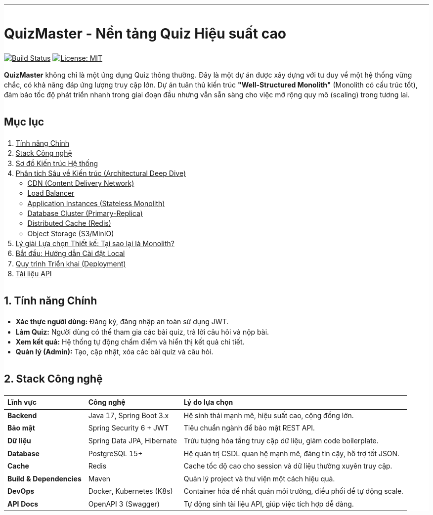 
---

# **QuizMaster - Nền tảng Quiz Hiệu suất cao**

[![Build Status](https://img.shields.io/badge/build-passing-brightgreen)](https://github.com)
[![License: MIT](https://img.shields.io/badge/License-MIT-yellow.svg)](https://opensource.org/licenses/MIT)

**QuizMaster** không chỉ là một ứng dụng Quiz thông thường. Đây là một dự án được xây dựng với tư duy về một hệ thống vững chắc, có khả năng đáp ứng lượng truy cập lớn. Dự án tuân thủ kiến trúc **"Well-Structured Monolith"** (Monolith có cấu trúc tốt), đảm bảo tốc độ phát triển nhanh trong giai đoạn đầu nhưng vẫn sẵn sàng cho việc mở rộng quy mô (scaling) trong tương lai.

## **Mục lục**

1.  [Tính năng Chính](#1-tính-năng-chính)
2.  [Stack Công nghệ](#2-stack-công-nghệ)
3.  [Sơ đồ Kiến trúc Hệ thống](#3-sơ-đồ-kiến-trúc-hệ-thống)
4.  [Phân tích Sâu về Kiến trúc (Architectural Deep Dive)](#4-phân-tích-sâu-về-kiến-trúc-architectural-deep-dive)
    *   [CDN (Content Delivery Network)](#cdn)
    *   [Load Balancer](#load-balancer)
    *   [Application Instances (Stateless Monolith)](#application-instances)
    *   [Database Cluster (Primary-Replica)](#database-cluster)
    *   [Distributed Cache (Redis)](#distributed-cache)
    *   [Object Storage (S3/MinIO)](#object-storage)
5.  [Lý giải Lựa chọn Thiết kế: Tại sao lại là Monolith?](#5-lý-giải-lựa-chọn-thiết-kế-tại-sao-lại-là-monolith)
6.  [Bắt đầu: Hướng dẫn Cài đặt Local](#6-bắt-đầu-hướng-dẫn-cài-đặt-local)
7.  [Quy trình Triển khai (Deployment)](#7-quy-trình-triển-khai-deployment)
8.  [Tài liệu API](#8-tài-liệu-api)

## **1. Tính năng Chính**

*   **Xác thực người dùng:** Đăng ký, đăng nhập an toàn sử dụng JWT.
*   **Làm Quiz:** Người dùng có thể tham gia các bài quiz, trả lời câu hỏi và nộp bài.
*   **Xem kết quả:** Hệ thống tự động chấm điểm và hiển thị kết quả chi tiết.
*   **Quản lý (Admin):** Tạo, cập nhật, xóa các bài quiz và câu hỏi.

## **2. Stack Công nghệ**

| Lĩnh vực | Công nghệ | Lý do lựa chọn |
| :--- | :--- | :--- |
| **Backend** | Java 17, Spring Boot 3.x | Hệ sinh thái mạnh mẽ, hiệu suất cao, cộng đồng lớn. |
| **Bảo mật** | Spring Security 6 + JWT | Tiêu chuẩn ngành để bảo mật REST API. |
| **Dữ liệu** | Spring Data JPA, Hibernate | Trừu tượng hóa tầng truy cập dữ liệu, giảm code boilerplate. |
| **Database** | PostgreSQL 15+ | Hệ quản trị CSDL quan hệ mạnh mẽ, đáng tin cậy, hỗ trợ tốt JSON. |
| **Cache** | Redis | Cache tốc độ cao cho session và dữ liệu thường xuyên truy cập. |
| **Build & Dependencies** | Maven | Quản lý project và thư viện một cách hiệu quả. |
| **DevOps** | Docker, Kubernetes (K8s) | Container hóa để nhất quán môi trường, điều phối để tự động scale. |
| **API Docs** | OpenAPI 3 (Swagger) | Tự động sinh tài liệu API, giúp việc tích hợp dễ dàng. |
